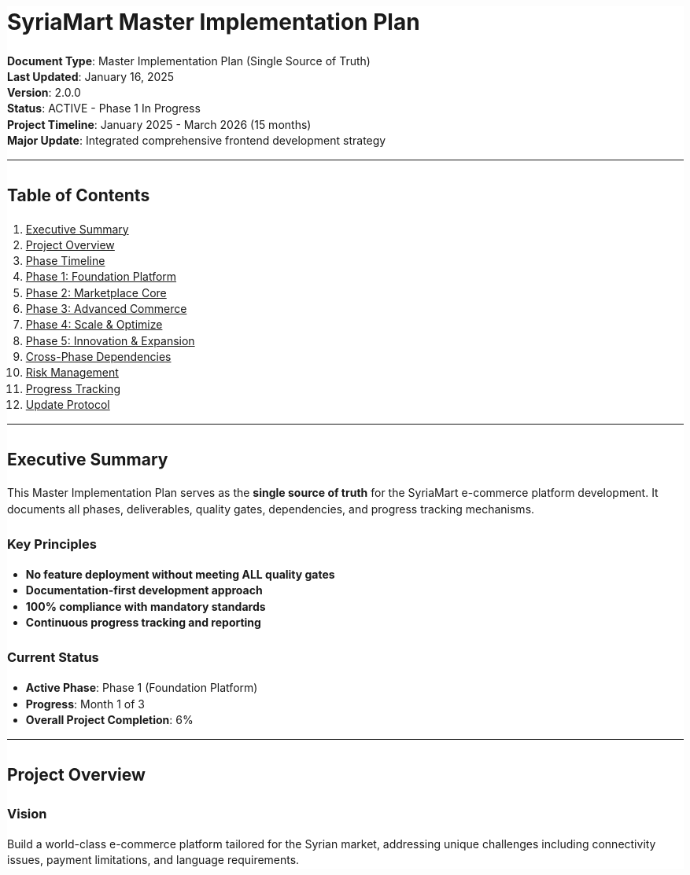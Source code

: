 # SyriaMart Master Implementation Plan

**Document Type**: Master Implementation Plan (Single Source of Truth)  
**Last Updated**: January 16, 2025  
**Version**: 2.0.0  
**Status**: ACTIVE - Phase 1 In Progress  
**Project Timeline**: January 2025 - March 2026 (15 months)  
**Major Update**: Integrated comprehensive frontend development strategy

---

## Table of Contents

1. [Executive Summary](#executive-summary)
2. [Project Overview](#project-overview)
3. [Phase Timeline](#phase-timeline)
4. [Phase 1: Foundation Platform](#phase-1-foundation-platform)
5. [Phase 2: Marketplace Core](#phase-2-marketplace-core)
6. [Phase 3: Advanced Commerce](#phase-3-advanced-commerce)
7. [Phase 4: Scale & Optimize](#phase-4-scale--optimize)
8. [Phase 5: Innovation & Expansion](#phase-5-innovation--expansion)
9. [Cross-Phase Dependencies](#cross-phase-dependencies)
10. [Risk Management](#risk-management)
11. [Progress Tracking](#progress-tracking)
12. [Update Protocol](#update-protocol)

---

## Executive Summary

This Master Implementation Plan serves as the **single source of truth** for the SyriaMart e-commerce platform development. It documents all phases, deliverables, quality gates, dependencies, and progress tracking mechanisms.

### Key Principles
- **No feature deployment without meeting ALL quality gates**
- **Documentation-first development approach**
- **100% compliance with mandatory standards**
- **Continuous progress tracking and reporting**

### Current Status
- **Active Phase**: Phase 1 (Foundation Platform)
- **Progress**: Month 1 of 3
- **Overall Project Completion**: 6%

---

## Project Overview

### Vision
Build a world-class e-commerce platform tailored for the Syrian market, addressing unique challenges including connectivity issues, payment limitations, and language requirements.
